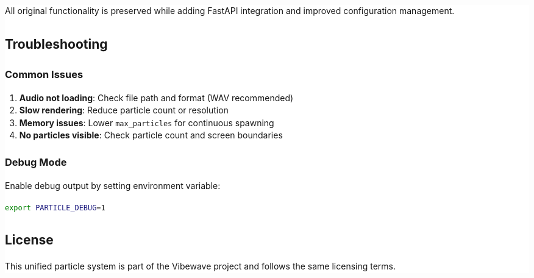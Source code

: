 All original functionality is preserved while adding FastAPI integration and improved configuration management.

## Troubleshooting

### Common Issues

1. **Audio not loading**: Check file path and format (WAV recommended)
2. **Slow rendering**: Reduce particle count or resolution
3. **Memory issues**: Lower `max_particles` for continuous spawning
4. **No particles visible**: Check particle count and screen boundaries

### Debug Mode

Enable debug output by setting environment variable:
```bash
export PARTICLE_DEBUG=1
```

## License

This unified particle system is part of the Vibewave project and follows the same licensing terms.
